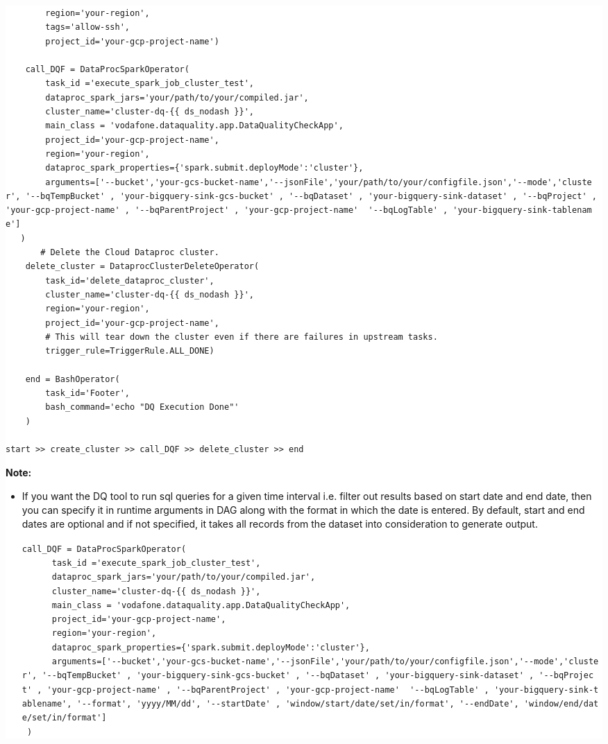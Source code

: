 ```
        region='your-region',
        tags='allow-ssh',
        project_id='your-gcp-project-name')

    call_DQF = DataProcSparkOperator(
        task_id ='execute_spark_job_cluster_test',
        dataproc_spark_jars='your/path/to/your/compiled.jar',
        cluster_name='cluster-dq-{{ ds_nodash }}',
        main_class = 'vodafone.dataquality.app.DataQualityCheckApp',
        project_id='your-gcp-project-name',
        region='your-region',
        dataproc_spark_properties={'spark.submit.deployMode':'cluster'},
        arguments=['--bucket','your-gcs-bucket-name','--jsonFile','your/path/to/your/configfile.json','--mode','cluster', '--bqTempBucket' , 'your-bigquery-sink-gcs-bucket' , '--bqDataset' , 'your-bigquery-sink-dataset' , '--bqProject' , 'your-gcp-project-name' , '--bqParentProject' , 'your-gcp-project-name'  '--bqLogTable' , 'your-bigquery-sink-tablename']
   )
       # Delete the Cloud Dataproc cluster.
    delete_cluster = DataprocClusterDeleteOperator(
        task_id='delete_dataproc_cluster',
        cluster_name='cluster-dq-{{ ds_nodash }}',
        region='your-region',
        project_id='your-gcp-project-name',
        # This will tear down the cluster even if there are failures in upstream tasks.
        trigger_rule=TriggerRule.ALL_DONE)

    end = BashOperator(
        task_id='Footer',
        bash_command='echo "DQ Execution Done"'
    )

start >> create_cluster >> call_DQF >> delete_cluster >> end
```

<b>Note:</b>

* If you want the DQ tool to run sql queries for a given time interval i.e. filter out results based on start date and end date, then you can specify it in runtime arguments in DAG along with the format in which the date is entered. By default, start and end dates are optional and if not specified, it takes all records from the dataset into consideration to generate output.
  ```
  call_DQF = DataProcSparkOperator(
        task_id ='execute_spark_job_cluster_test',
        dataproc_spark_jars='your/path/to/your/compiled.jar',
        cluster_name='cluster-dq-{{ ds_nodash }}',
        main_class = 'vodafone.dataquality.app.DataQualityCheckApp',
        project_id='your-gcp-project-name',
        region='your-region',
        dataproc_spark_properties={'spark.submit.deployMode':'cluster'},
        arguments=['--bucket','your-gcs-bucket-name','--jsonFile','your/path/to/your/configfile.json','--mode','cluster', '--bqTempBucket' , 'your-bigquery-sink-gcs-bucket' , '--bqDataset' , 'your-bigquery-sink-dataset' , '--bqProject' , 'your-gcp-project-name' , '--bqParentProject' , 'your-gcp-project-name'  '--bqLogTable' , 'your-bigquery-sink-tablename', '--format', 'yyyy/MM/dd', '--startDate' , 'window/start/date/set/in/format', '--endDate', 'window/end/date/set/in/format']
   )
   ```
